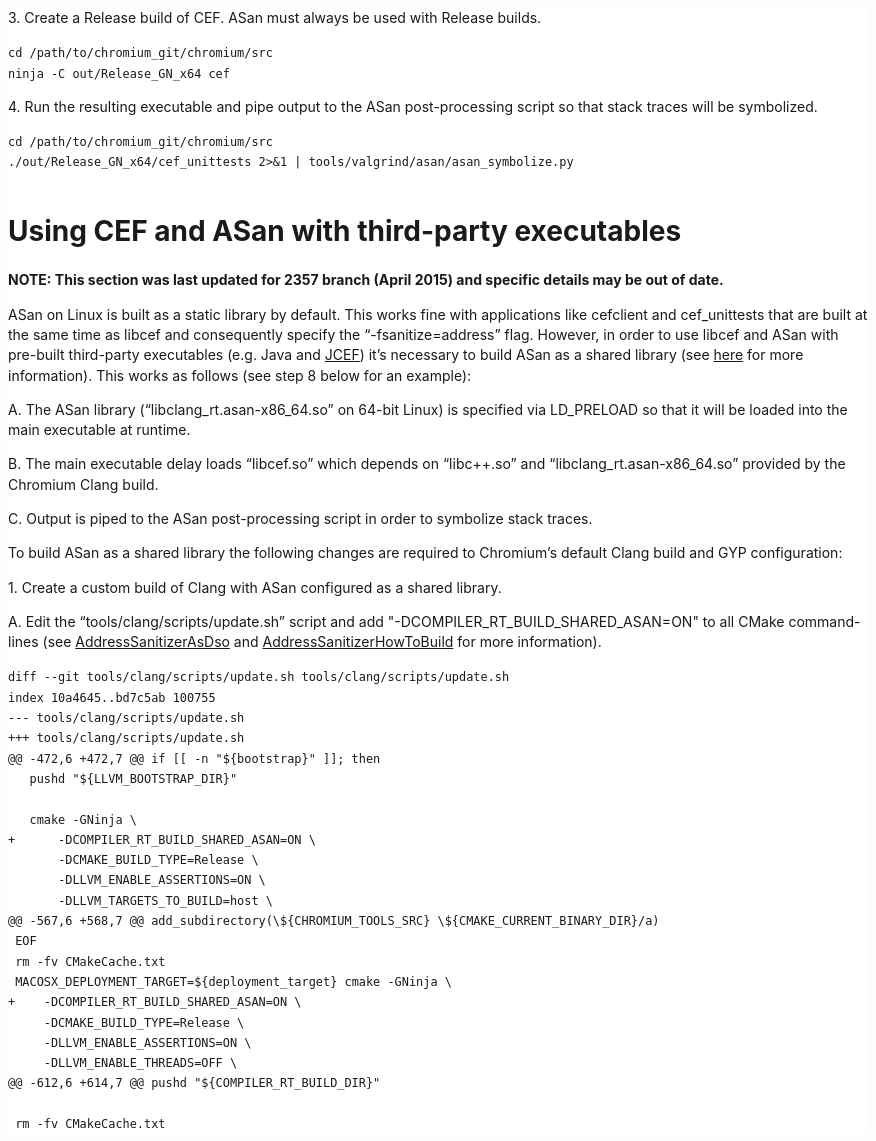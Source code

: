 3\. Create a Release build of CEF. ASan must always be used with Release builds.

```
cd /path/to/chromium_git/chromium/src
ninja -C out/Release_GN_x64 cef
```

4\. Run the resulting executable and pipe output to the ASan post-processing script so that stack traces will be symbolized.

```
cd /path/to/chromium_git/chromium/src
./out/Release_GN_x64/cef_unittests 2>&1 | tools/valgrind/asan/asan_symbolize.py
```

# Using CEF and ASan with third-party executables

**NOTE: This section was last updated for 2357 branch (April 2015) and specific details may be out of date.**

ASan on Linux is built as a static library by default. This works fine with applications like cefclient and cef\_unittests that are built at the same time as libcef and consequently specify the “-fsanitize=address” flag. However, in order to use libcef and ASan with pre-built third-party executables (e.g. Java and [JCEF](https://bitbucket.org/chromiumembedded/java-cef)) it’s necessary to build ASan as a shared library (see [here](https://github.com/google/sanitizers/issues/271) for more information). This works as follows (see step 8 below for an example):

A. The ASan library (“libclang\_rt.asan-x86\_64.so” on 64-bit Linux) is specified via LD\_PRELOAD so that it will be loaded into the main executable at runtime.

B. The main executable delay loads “libcef.so” which depends on “libc++.so” and “libclang\_rt.asan-x86\_64.so” provided by the Chromium Clang build.

C. Output is piped to the ASan post-processing script in order to symbolize stack traces.

To build ASan as a shared library the following changes are required to Chromium’s default Clang build and GYP configuration:

1\. Create a custom build of Clang with ASan configured as a shared library.

A. Edit the “tools/clang/scripts/update.sh” script and add "-DCOMPILER\_RT\_BUILD\_SHARED\_ASAN=ON" to all CMake command-lines (see [AddressSanitizerAsDso](https://github.com/google/sanitizers/wiki/AddressSanitizerAsDso) and [AddressSanitizerHowToBuild](https://github.com/google/sanitizers/wiki/AddressSanitizerHowToBuild) for more information).

```
diff --git tools/clang/scripts/update.sh tools/clang/scripts/update.sh
index 10a4645..bd7c5ab 100755
--- tools/clang/scripts/update.sh
+++ tools/clang/scripts/update.sh
@@ -472,6 +472,7 @@ if [[ -n "${bootstrap}" ]]; then
   pushd "${LLVM_BOOTSTRAP_DIR}"
 
   cmake -GNinja \
+      -DCOMPILER_RT_BUILD_SHARED_ASAN=ON \
       -DCMAKE_BUILD_TYPE=Release \
       -DLLVM_ENABLE_ASSERTIONS=ON \
       -DLLVM_TARGETS_TO_BUILD=host \
@@ -567,6 +568,7 @@ add_subdirectory(\${CHROMIUM_TOOLS_SRC} \${CMAKE_CURRENT_BINARY_DIR}/a)
 EOF
 rm -fv CMakeCache.txt
 MACOSX_DEPLOYMENT_TARGET=${deployment_target} cmake -GNinja \
+    -DCOMPILER_RT_BUILD_SHARED_ASAN=ON \
     -DCMAKE_BUILD_TYPE=Release \
     -DLLVM_ENABLE_ASSERTIONS=ON \
     -DLLVM_ENABLE_THREADS=OFF \
@@ -612,6 +614,7 @@ pushd "${COMPILER_RT_BUILD_DIR}"
 
 rm -fv CMakeCache.txt
```